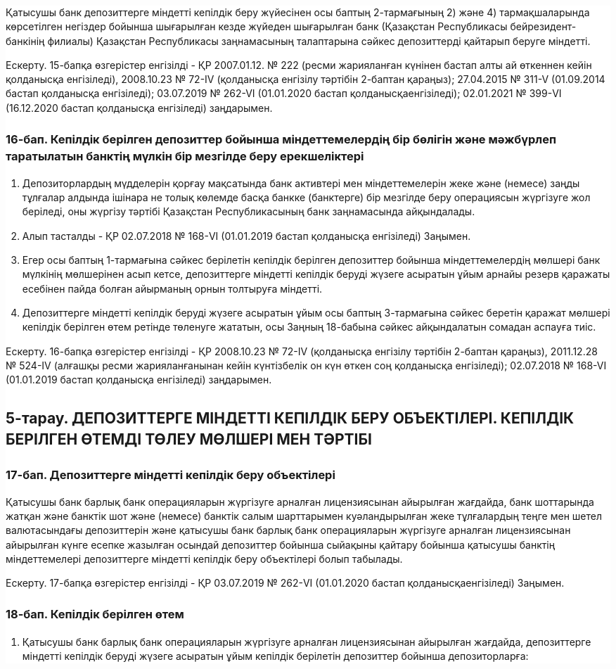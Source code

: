 Қатысушы банк депозиттерге міндетті кепілдік беру жүйесінен осы баптың 2-тармағының 2) және 4) тармақшаларында көрсетілген негіздер бойынша шығарылған кезде жүйеден шығарылған банк (Қазақстан Республикасы бейрезидент-банкінің филиалы) Қазақстан Республикасы заңнамасының талаптарына сәйкес депозиттерді қайтарып беруге міндетті.

Ескерту. 15-бапқа өзгерістер енгізілді - ҚР 2007.01.12. № 222 (ресми жарияланған күнінен бастап алты ай өткеннен кейін қолданысқа енгізіледі), 2008.10.23 № 72-IV (қолданысқа енгізілу тәртібін 2-баптан қараңыз); 27.04.2015 № 311-V (01.09.2014 бастап қолданысқа енгізіледі); 03.07.2019 № 262-VІ (01.01.2020 бастап қолданысқаенгізіледі); 02.01.2021 № 399-VI (16.12.2020 бастап қолданысқа енгізіледі) заңдарымен.

### 16-бап. Кепiлдiк берiлген депозиттер бойынша мiндеттемелердiң бiр бөлiгiн және мәжбүрлеп таратылатын банктiң мүлкін бiр мезгiлде беру ерекшелiктерi

1. Депозиторлардың мүдделерiн қорғау мақсатында банк активтері мен міндеттемелерін жеке және (немесе) заңды тұлғалар алдында ішінара не толық көлемде басқа банкке (банктерге) бiр мезгiлде беру операциясын жүргізуге жол берiледi, оны жүргiзу тәртiбi Қазақстан Республикасының банк заңнамасында айқындалады.

2. Алып тасталды - ҚР 02.07.2018 № 168-VІ (01.01.2019 бастап қолданысқа енгізіледі) Заңымен.

3. Егер осы баптың 1-тармағына сәйкес берiлетiн кепiлдiк берiлген депозиттер бойынша мiндеттемелердiң мөлшерi банк мүлкінің мөлшерiнен асып кетсе, депозиттерге мiндеттi кепiлдiк берудi жүзеге асыратын ұйым арнайы резерв қаражаты есебiнен пайда болған айырманың орнын толтыруға міндетті.

4. Депозиттерге мiндеттi кепiлдiк берудi жүзеге асыратын ұйым осы баптың 3-тармағына сәйкес беретiн қаражат мөлшерi кепiлдiк берiлген өтем ретiнде төленуге жататын, осы Заңның 18-бабына сәйкес айқындалатын сомадан аспауға тиiс.

Ескерту. 16-бапқа өзгерістер енгізілді - ҚР 2008.10.23 № 72-IV (қолданысқа енгізілу тәртібін 2-баптан қараңыз), 2011.12.28 № 524-IV (алғашқы ресми жарияланғанынан кейін күнтізбелік он күн өткен соң қолданысқа енгізіледі); 02.07.2018 № 168-VІ (01.01.2019 бастап қолданысқа енгізіледі) заңдарымен.

## 5-тарау. ДЕПОЗИТТЕРГЕ МIНДЕТТI КЕПIЛДIК БЕРУ ОБЪЕКТIЛЕРI. КЕПIЛДIК БЕРIЛГЕН ӨТЕМДI ТӨЛЕУ МӨЛШЕРI МЕН ТӘРТIБI

### 17-бап. Депозиттерге мiндеттi кепiлдiк беру объектiлерi

Қатысушы банк барлық банк операцияларын жүргізуге арналған лицензиясынан айырылған жағдайда, банк шоттарында жатқан және банктік шот және (немесе) банктік салым шарттарымен куәландырылған жеке тұлғалардың теңге мен шетел валютасындағы депозиттерiн және қатысушы банк барлық банк операцияларын жүргізуге арналған лицензиясынан айырылған күнге есепке жазылған осындай депозиттер бойынша сыйақыны қайтару бойынша қатысушы банктiң мiндеттемелерi депозиттерге мiндеттi кепiлдiк беру объектiлерi болып табылады.

Ескерту. 17-бапқа өзгерістер енгізілді - ҚР 03.07.2019 № 262-VІ (01.01.2020 бастап қолданысқаенгізіледі) Заңымен.

### 18-бап. Кепілдік берілген өтем

1. Қатысушы банк барлық банк операцияларын жүргізуге арналған лицензиясынан айырылған жағдайда, депозиттерге міндетті кепілдік беруді жүзеге асыратын ұйым кепілдік берілетін депозиттер бойынша депозиторларға:
